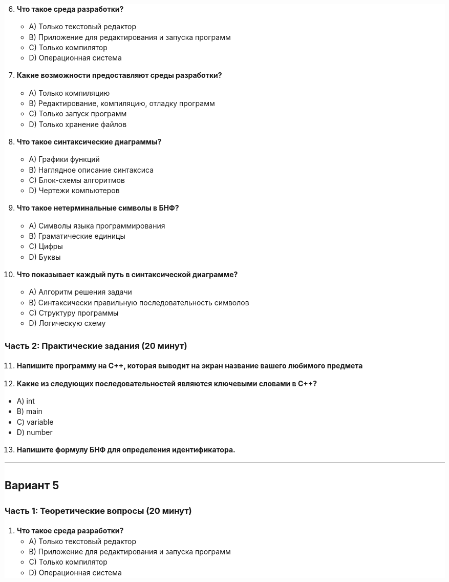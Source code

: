 6. **Что такое среда разработки?**
   - A) Только текстовый редактор
   - B) Приложение для редактирования и запуска программ
   - C) Только компилятор
   - D) Операционная система

7. **Какие возможности предоставляют среды разработки?**
   - A) Только компиляцию
   - B) Редактирование, компиляцию, отладку программ
   - C) Только запуск программ
   - D) Только хранение файлов

8. **Что такое синтаксические диаграммы?**
   - A) Графики функций
   - B) Наглядное описание синтаксиса
   - C) Блок-схемы алгоритмов
   - D) Чертежи компьютеров

9. **Что такое нетерминальные символы в БНФ?**
   - A) Символы языка программирования
   - B) Граматические единицы
   - C) Цифры
   - D) Буквы

10. **Что показывает каждый путь в синтаксической диаграмме?**
    - A) Алгоритм решения задачи
    - B) Синтаксически правильную последовательность символов
    - C) Структуру программы
    - D) Логическую схему

### Часть 2: Практические задания (20 минут)

11. **Напишите программу на C++, которая выводит на экран название вашего любимого предмета**

12. **Какие из следующих последовательностей являются ключевыми словами в C++?**
   - A) int
   - B) main
   - C) variable
   - D) number

13. **Напишите формулу БНФ для определения идентификатора.**

---

## Вариант 5

### Часть 1: Теоретические вопросы (20 минут)

1. **Что такое среда разработки?**
   - A) Только текстовый редактор
   - B) Приложение для редактирования и запуска программ
   - C) Только компилятор
   - D) Операционная система
